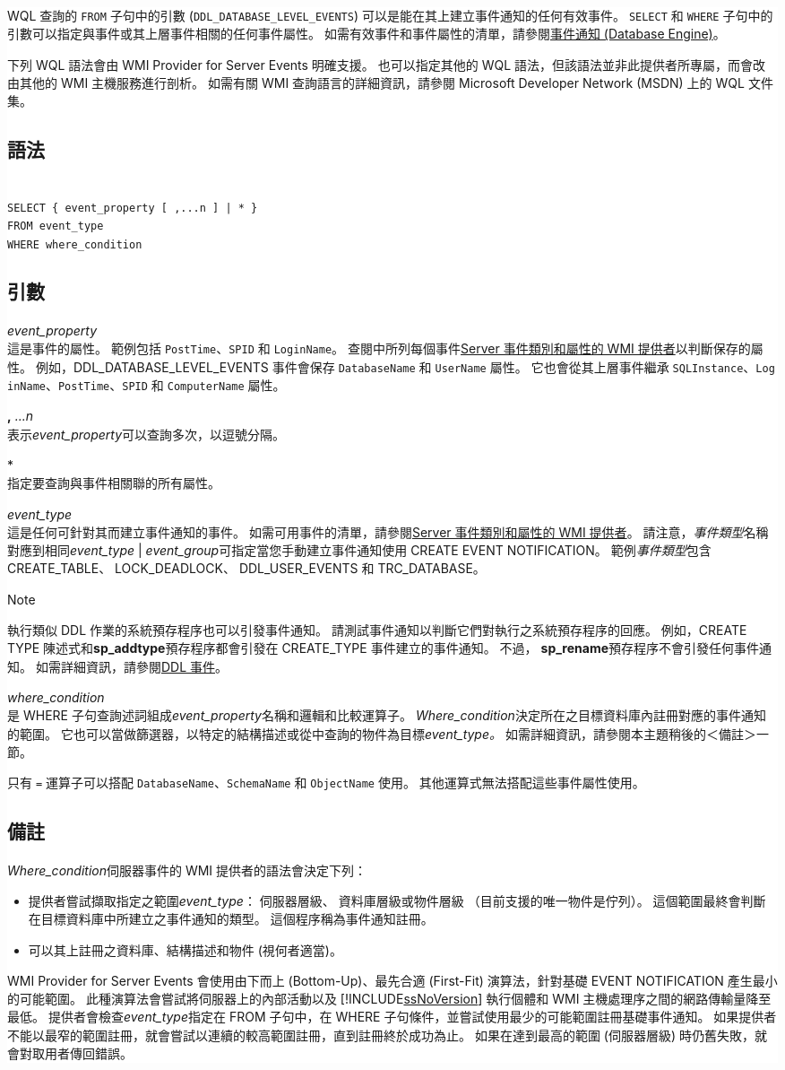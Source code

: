  WQL 查詢的 `FROM` 子句中的引數 (`DDL_DATABASE_LEVEL_EVENTS`) 可以是能在其上建立事件通知的任何有效事件。 `SELECT` 和 `WHERE` 子句中的引數可以指定與事件或其上層事件相關的任何事件屬性。 如需有效事件和事件屬性的清單，請參閱[事件通知 (Database Engine)](http://technet.microsoft.com/library/ms182602.aspx)。  
  
 下列 WQL 語法會由 WMI Provider for Server Events 明確支援。 也可以指定其他的 WQL 語法，但該語法並非此提供者所專屬，而會改由其他的 WMI 主機服務進行剖析。 如需有關 WMI 查詢語言的詳細資訊，請參閱 Microsoft Developer Network (MSDN) 上的 WQL 文件集。  
  
## <a name="syntax"></a>語法  
  
```  
  
SELECT { event_property [ ,...n ] | * }  
FROM event_type   
WHERE where_condition  
```  
  
## <a name="arguments"></a>引數  
 *event_property*  
 這是事件的屬性。 範例包括 `PostTime`、`SPID` 和 `LoginName`。 查閱中所列每個事件[Server 事件類別和屬性的 WMI 提供者](wmi-provider-for-server-events-classes-and-properties.md)以判斷保存的屬性。 例如，DDL_DATABASE_LEVEL_EVENTS 事件會保存 `DatabaseName` 和 `UserName` 屬性。 它也會從其上層事件繼承 `SQLInstance`、`LoginName`、`PostTime`、`SPID` 和 `ComputerName` 屬性。  
  
 **,** *...n*  
 表示*event_property*可以查詢多次，以逗號分隔。  
  
 \*  
 指定要查詢與事件相關聯的所有屬性。  
  
 *event_type*  
 這是任何可針對其而建立事件通知的事件。 如需可用事件的清單，請參閱[Server 事件類別和屬性的 WMI 提供者](http://technet.microsoft.com/library/ms186449.aspx)。 請注意，*事件類型*名稱對應到相同*event_type* | *event_group*可指定當您手動建立事件通知使用 CREATE EVENT NOTIFICATION。 範例*事件類型*包含 CREATE_TABLE、 LOCK_DEADLOCK、 DDL_USER_EVENTS 和 TRC_DATABASE。  
  
> [!NOTE]  
>  執行類似 DDL 作業的系統預存程序也可以引發事件通知。 請測試事件通知以判斷它們對執行之系統預存程序的回應。 例如，CREATE TYPE 陳述式和**sp_addtype**預存程序都會引發在 CREATE_TYPE 事件建立的事件通知。 不過， **sp_rename**預存程序不會引發任何事件通知。 如需詳細資訊，請參閱[DDL 事件](../triggers/ddl-events.md)。  
  
 *where_condition*  
 是 WHERE 子句查詢述詞組成*event_property*名稱和邏輯和比較運算子。 *Where_condition*決定所在之目標資料庫內註冊對應的事件通知的範圍。 它也可以當做篩選器，以特定的結構描述或從中查詢的物件為目標*event_type。* 如需詳細資訊，請參閱本主題稍後的＜備註＞一節。  
  
 只有 `=` 運算子可以搭配 `DatabaseName`、`SchemaName` 和 `ObjectName` 使用。 其他運算式無法搭配這些事件屬性使用。  
  
## <a name="remarks"></a>備註  
 *Where_condition*伺服器事件的 WMI 提供者的語法會決定下列：  
  
-   提供者嘗試擷取指定之範圍*event_type*： 伺服器層級、 資料庫層級或物件層級 （目前支援的唯一物件是佇列）。 這個範圍最終會判斷在目標資料庫中所建立之事件通知的類型。 這個程序稱為事件通知註冊。  
  
-   可以其上註冊之資料庫、結構描述和物件 (視何者適當)。  
  
 WMI Provider for Server Events 會使用由下而上 (Bottom-Up)、最先合適 (First-Fit) 演算法，針對基礎 EVENT NOTIFICATION 產生最小的可能範圍。 此種演算法會嘗試將伺服器上的內部活動以及 [!INCLUDE[ssNoVersion](../../includes/ssnoversion-md.md)] 執行個體和 WMI 主機處理序之間的網路傳輸量降至最低。 提供者會檢查*event_type*指定在 FROM 子句中，在 WHERE 子句條件，並嘗試使用最少的可能範圍註冊基礎事件通知。 如果提供者不能以最窄的範圍註冊，就會嘗試以連續的較高範圍註冊，直到註冊終於成功為止。 如果在達到最高的範圍 (伺服器層級) 時仍舊失敗，就會對取用者傳回錯誤。  
  